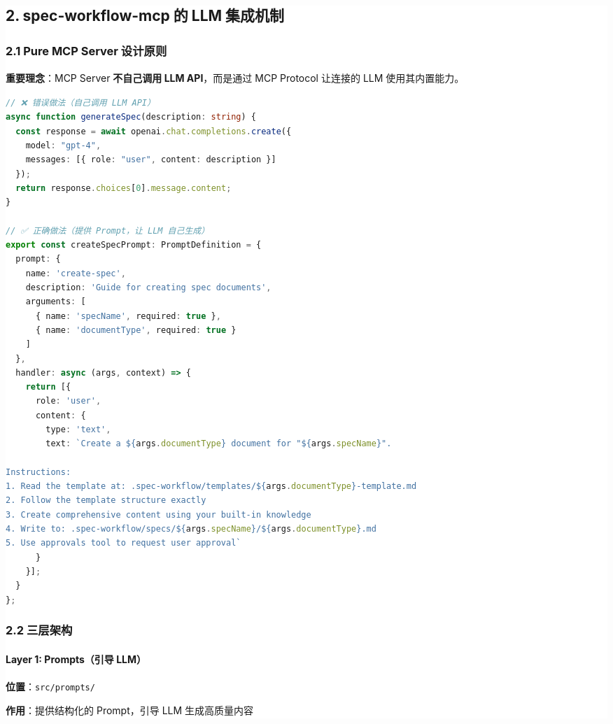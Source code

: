 ## 2. spec-workflow-mcp 的 LLM 集成机制

### 2.1 Pure MCP Server 设计原则

**重要理念**：MCP Server **不自己调用 LLM API**，而是通过 MCP Protocol 让连接的 LLM 使用其内置能力。

```typescript
// ❌ 错误做法（自己调用 LLM API）
async function generateSpec(description: string) {
  const response = await openai.chat.completions.create({
    model: "gpt-4",
    messages: [{ role: "user", content: description }]
  });
  return response.choices[0].message.content;
}

// ✅ 正确做法（提供 Prompt，让 LLM 自己生成）
export const createSpecPrompt: PromptDefinition = {
  prompt: {
    name: 'create-spec',
    description: 'Guide for creating spec documents',
    arguments: [
      { name: 'specName', required: true },
      { name: 'documentType', required: true }
    ]
  },
  handler: async (args, context) => {
    return [{
      role: 'user',
      content: {
        type: 'text',
        text: `Create a ${args.documentType} document for "${args.specName}".

Instructions:
1. Read the template at: .spec-workflow/templates/${args.documentType}-template.md
2. Follow the template structure exactly
3. Create comprehensive content using your built-in knowledge
4. Write to: .spec-workflow/specs/${args.specName}/${args.documentType}.md
5. Use approvals tool to request user approval`
      }
    }];
  }
};
```

### 2.2 三层架构

#### Layer 1: Prompts（引导 LLM）

**位置**：`src/prompts/`

**作用**：提供结构化的 Prompt，引导 LLM 生成高质量内容
